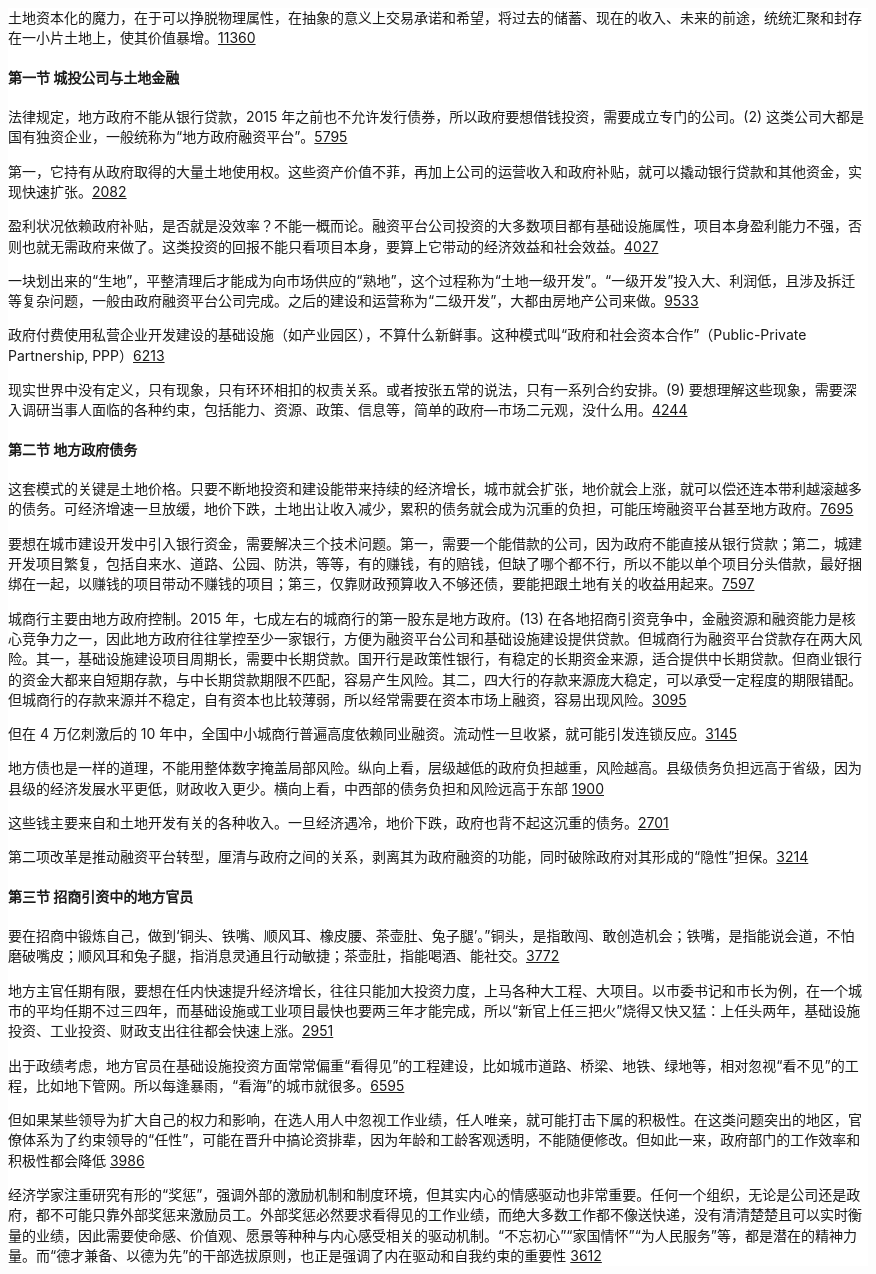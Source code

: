 土地资本化的魔力，在于可以挣脱物理属性，在抽象的意义上交易承诺和希望，将过去的储蓄、现在的收入、未来的前途，统统汇聚和封存在一小片土地上，使其价值暴增。<u>11360</u>

#### 第一节 城投公司与土地金融

法律规定，地方政府不能从银行贷款，2015 年之前也不允许发行债券，所以政府要想借钱投资，需要成立专门的公司。(2) 这类公司大都是国有独资企业，一般统称为“地方政府融资平台”。<u>5795</u>

第一，它持有从政府取得的大量土地使用权。这些资产价值不菲，再加上公司的运营收入和政府补贴，就可以撬动银行贷款和其他资金，实现快速扩张。<u>2082</u>

盈利状况依赖政府补贴，是否就是没效率？不能一概而论。融资平台公司投资的大多数项目都有基础设施属性，项目本身盈利能力不强，否则也就无需政府来做了。这类投资的回报不能只看项目本身，要算上它带动的经济效益和社会效益。<u>4027</u>

一块划出来的“生地”，平整清理后才能成为向市场供应的“熟地”，这个过程称为“土地一级开发”。“一级开发”投入大、利润低，且涉及拆迁等复杂问题，一般由政府融资平台公司完成。之后的建设和运营称为“二级开发”，大都由房地产公司来做。<u>9533</u>

政府付费使用私营企业开发建设的基础设施（如产业园区），不算什么新鲜事。这种模式叫“政府和社会资本合作”（Public-Private Partnership, PPP）<u>6213</u>

现实世界中没有定义，只有现象，只有环环相扣的权责关系。或者按张五常的说法，只有一系列合约安排。(9) 要想理解这些现象，需要深入调研当事人面临的各种约束，包括能力、资源、政策、信息等，简单的政府—市场二元观，没什么用。<u>4244</u>

#### 第二节 地方政府债务

这套模式的关键是土地价格。只要不断地投资和建设能带来持续的经济增长，城市就会扩张，地价就会上涨，就可以偿还连本带利越滚越多的债务。可经济增速一旦放缓，地价下跌，土地出让收入减少，累积的债务就会成为沉重的负担，可能压垮融资平台甚至地方政府。<u>7695</u>

要想在城市建设开发中引入银行资金，需要解决三个技术问题。第一，需要一个能借款的公司，因为政府不能直接从银行贷款；第二，城建开发项目繁复，包括自来水、道路、公园、防洪，等等，有的赚钱，有的赔钱，但缺了哪个都不行，所以不能以单个项目分头借款，最好捆绑在一起，以赚钱的项目带动不赚钱的项目；第三，仅靠财政预算收入不够还债，要能把跟土地有关的收益用起来。<u>7597</u>

城商行主要由地方政府控制。2015 年，七成左右的城商行的第一股东是地方政府。(13) 在各地招商引资竞争中，金融资源和融资能力是核心竞争力之一，因此地方政府往往掌控至少一家银行，方便为融资平台公司和基础设施建设提供贷款。但城商行为融资平台贷款存在两大风险。其一，基础设施建设项目周期长，需要中长期贷款。国开行是政策性银行，有稳定的长期资金来源，适合提供中长期贷款。但商业银行的资金大都来自短期存款，与中长期贷款期限不匹配，容易产生风险。其二，四大行的存款来源庞大稳定，可以承受一定程度的期限错配。但城商行的存款来源并不稳定，自有资本也比较薄弱，所以经常需要在资本市场上融资，容易出现风险。<u>3095</u>

但在 4 万亿刺激后的 10 年中，全国中小城商行普遍高度依赖同业融资。流动性一旦收紧，就可能引发连锁反应。<u>3145</u>

地方债也是一样的道理，不能用整体数字掩盖局部风险。纵向上看，层级越低的政府负担越重，风险越高。县级债务负担远高于省级，因为县级的经济发展水平更低，财政收入更少。横向上看，中西部的债务负担和风险远高于东部 <u>1900</u>

这些钱主要来自和土地开发有关的各种收入。一旦经济遇冷，地价下跌，政府也背不起这沉重的债务。<u>2701</u>

第二项改革是推动融资平台转型，厘清与政府之间的关系，剥离其为政府融资的功能，同时破除政府对其形成的“隐性”担保。<u>3214</u>

#### 第三节 招商引资中的地方官员

要在招商中锻炼自己，做到‘铜头、铁嘴、顺风耳、橡皮腰、茶壶肚、兔子腿’。”铜头，是指敢闯、敢创造机会；铁嘴，是指能说会道，不怕磨破嘴皮；顺风耳和兔子腿，指消息灵通且行动敏捷；茶壶肚，指能喝酒、能社交。<u>3772</u>

地方主官任期有限，要想在任内快速提升经济增长，往往只能加大投资力度，上马各种大工程、大项目。以市委书记和市长为例，在一个城市的平均任期不过三四年，而基础设施或工业项目最快也要两三年才能完成，所以“新官上任三把火”烧得又快又猛：上任头两年，基础设施投资、工业投资、财政支出往往都会快速上涨。<u>2951</u>

出于政绩考虑，地方官员在基础设施投资方面常常偏重“看得见”的工程建设，比如城市道路、桥梁、地铁、绿地等，相对忽视“看不见”的工程，比如地下管网。所以每逢暴雨，“看海”的城市就很多。<u>6595</u>

但如果某些领导为扩大自己的权力和影响，在选人用人中忽视工作业绩，任人唯亲，就可能打击下属的积极性。在这类问题突出的地区，官僚体系为了约束领导的“任性”，可能在晋升中搞论资排辈，因为年龄和工龄客观透明，不能随便修改。但如此一来，政府部门的工作效率和积极性都会降低 <u>3986</u>

经济学家注重研究有形的“奖惩”，强调外部的激励机制和制度环境，但其实内心的情感驱动也非常重要。任何一个组织，无论是公司还是政府，都不可能只靠外部奖惩来激励员工。外部奖惩必然要求看得见的工作业绩，而绝大多数工作都不像送快递，没有清清楚楚且可以实时衡量的业绩，因此需要使命感、价值观、愿景等种种与内心感受相关的驱动机制。“不忘初心”“家国情怀”“为人民服务”等，都是潜在的精神力量。而“德才兼备、以德为先”的干部选拔原则，也正是强调了内在驱动和自我约束的重要性 <u>3612</u>
